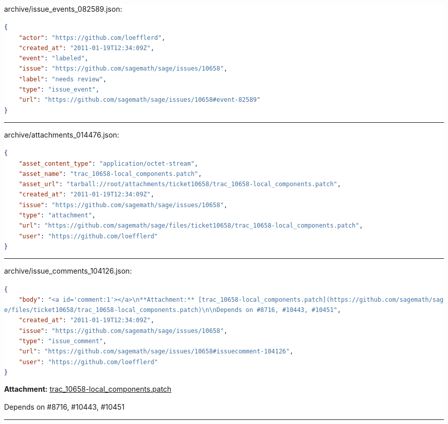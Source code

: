 
archive/issue_events_082589.json:
```json
{
    "actor": "https://github.com/loefflerd",
    "created_at": "2011-01-19T12:34:09Z",
    "event": "labeled",
    "issue": "https://github.com/sagemath/sage/issues/10658",
    "label": "needs review",
    "type": "issue_event",
    "url": "https://github.com/sagemath/sage/issues/10658#event-82589"
}
```



---

archive/attachments_014476.json:
```json
{
    "asset_content_type": "application/octet-stream",
    "asset_name": "trac_10658-local_components.patch",
    "asset_url": "tarball://root/attachments/ticket10658/trac_10658-local_components.patch",
    "created_at": "2011-01-19T12:34:09Z",
    "issue": "https://github.com/sagemath/sage/issues/10658",
    "type": "attachment",
    "url": "https://github.com/sagemath/sage/files/ticket10658/trac_10658-local_components.patch",
    "user": "https://github.com/loefflerd"
}
```



---

archive/issue_comments_104126.json:
```json
{
    "body": "<a id='comment:1'></a>\n**Attachment:** [trac_10658-local_components.patch](https://github.com/sagemath/sage/files/ticket10658/trac_10658-local_components.patch)\n\nDepends on #8716, #10443, #10451",
    "created_at": "2011-01-19T12:34:09Z",
    "issue": "https://github.com/sagemath/sage/issues/10658",
    "type": "issue_comment",
    "url": "https://github.com/sagemath/sage/issues/10658#issuecomment-104126",
    "user": "https://github.com/loefflerd"
}
```

<a id='comment:1'></a>
**Attachment:** [trac_10658-local_components.patch](https://github.com/sagemath/sage/files/ticket10658/trac_10658-local_components.patch)

Depends on #8716, #10443, #10451



---